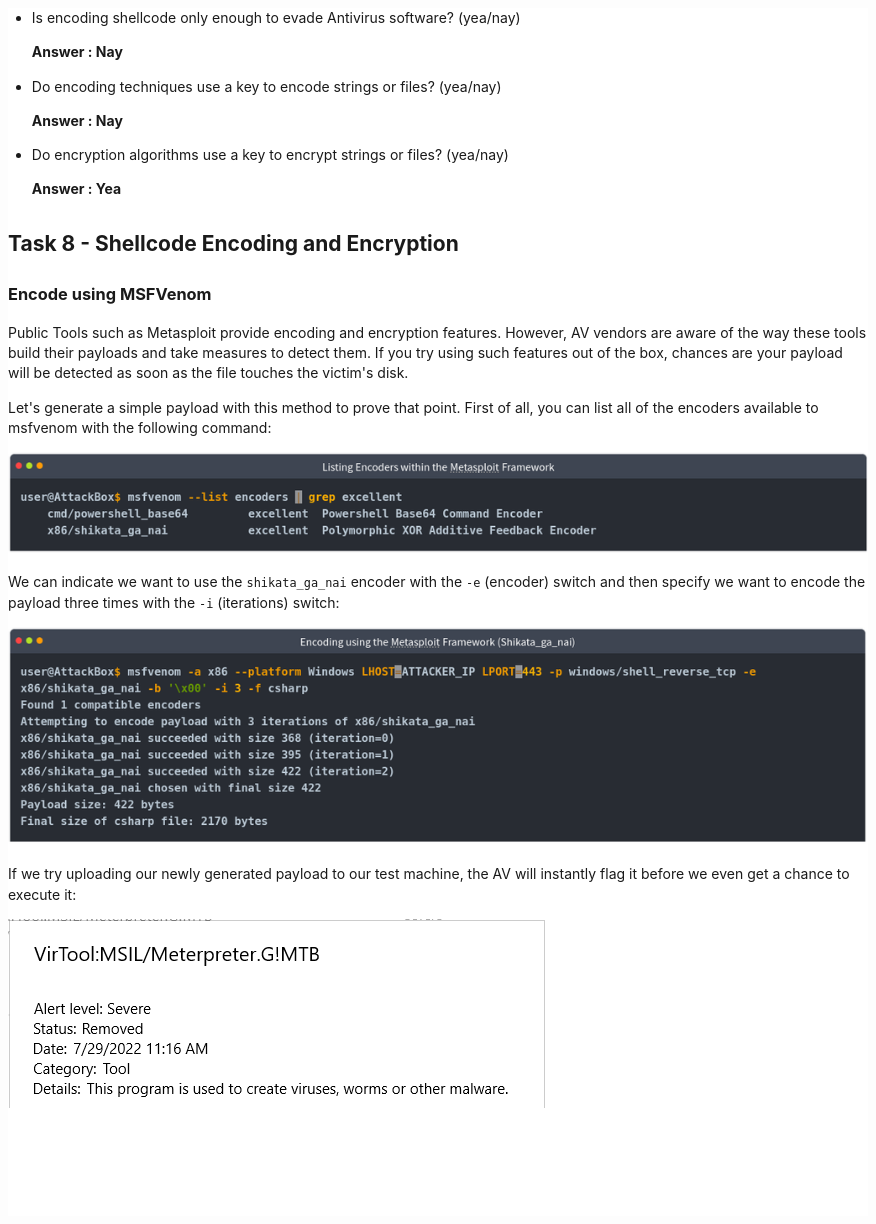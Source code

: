 * Is encoding shellcode only enough to evade Antivirus software? (yea/nay)

    **Answer : Nay**

* Do encoding techniques use a key to encode strings or files? (yea/nay)

    **Answer : Nay**

* Do encryption algorithms use a key to encrypt strings or files? (yea/nay)

    **Answer : Yea**

## Task 8 - Shellcode Encoding and Encryption

### Encode using MSFVenom

Public Tools such as Metasploit provide encoding and encryption features. However, AV vendors are aware of the way these tools build their payloads and take measures to detect them. If you try using such features out of the box, chances are your payload will be detected as soon as the file touches the victim's disk.

Let's generate a simple payload with this method to prove that point. First of all, you can list all of the encoders available to msfvenom with the following command:

![task8-terminal1](./images/task8-terminal1.png)

We can indicate we want to use the `shikata_ga_nai` encoder with the `-e` (encoder) switch and then specify we want to encode the payload three times with the `-i` (iterations) switch:

![task8-terminal2](./images/task8-terminal2.png)

If we try uploading our newly generated payload to our test machine, the AV will instantly flag it before we even get a chance to execute it:

![task8-alert](./images/task8-alert.png)

